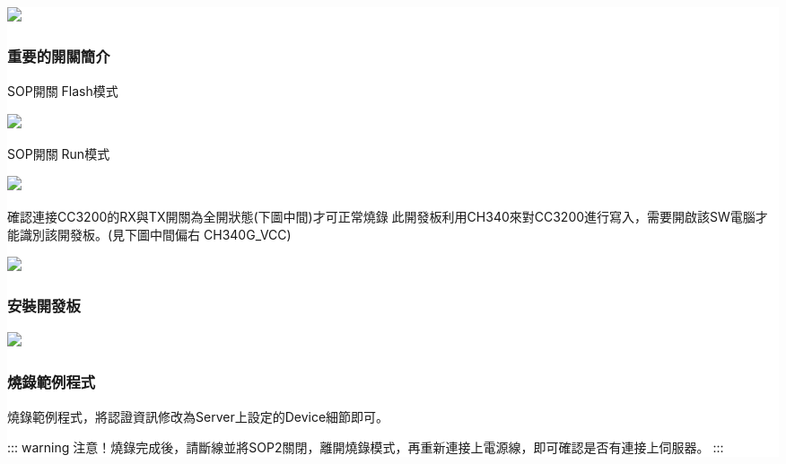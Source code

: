 ![](~@arduino/CC3200/Board.jpg)

### 重要的開關簡介
SOP開關 Flash模式

![](~@arduino/CC3200/FlashMode.jpg)

SOP開關 Run模式

![](~@arduino/CC3200/RunMode.jpg)

確認連接CC3200的RX與TX開關為全開狀態(下圖中間)才可正常燒錄
此開發板利用CH340來對CC3200進行寫入，需要開啟該SW電腦才能識別該開發板。(見下圖中間偏右 CH340G_VCC)

![](~@arduino/CC3200/CH340G.jpg)

### 安裝開發板

![](~@arduino/CC3200/EnergiaBoardManager.jpg)


### 燒錄範例程式
燒錄範例程式，將認證資訊修改為Server上設定的Device細節即可。

::: warning
注意！燒錄完成後，請斷線並將SOP2關閉，離開燒錄模式，再重新連接上電源線，即可確認是否有連接上伺服器。
:::